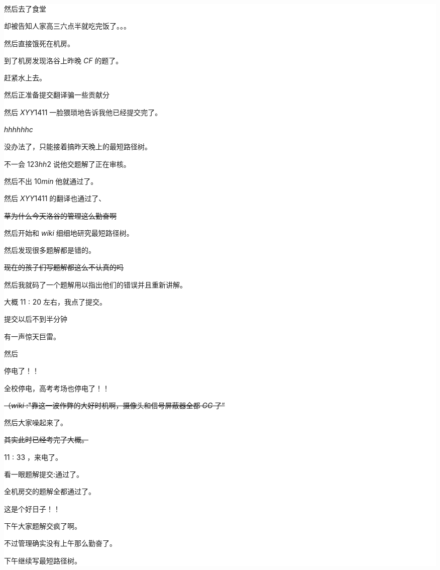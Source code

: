 然后去了食堂

却被告知人家高三六点半就吃完饭了。。。

然后直接饿死在机房。

到了机房发现洛谷上昨晚 $CF$ 的题了。

赶紧水上去。

然后正准备提交翻译骗一些贡献分

然后 $XYY1411$ 一脸猥琐地告诉我他已经提交完了。

$hhhhhhc$

没办法了，只能接着搞昨天晚上的最短路径树。

不一会 $123hh2$ 说他交题解了正在审核。

然后不出 $10min$ 他就通过了。

然后 $XYY1411$ 的翻译也通过了、

~~草为什么今天洛谷的管理这么勤奋啊~~

然后开始和 $wiki$ 细细地研究最短路径树。

然后发现很多题解都是错的。

~~现在的孩子们写题解都这么不认真的吗~~

然后我就码了一个题解用以指出他们的错误并且重新讲解。

大概 $11:20$ 左右，我点了提交。

提交以后不到半分钟

有一声惊天巨雷。

然后

停电了！！

全校停电，高考考场也停电了！！

~~（$wiki$ :"靠这一波作弊的大好时机啊，摄像头和信号屏蔽器全都 $GG$ 了“~~

然后大家噪起来了。

~~其实此时已经考完了大概。~~

$11:33$ ，来电了。

看一眼题解提交:通过了。

全机房交的题解全都通过了。

这是个好日子！！

下午大家题解交疯了啊。

不过管理确实没有上午那么勤奋了。

下午继续写最短路径树。
